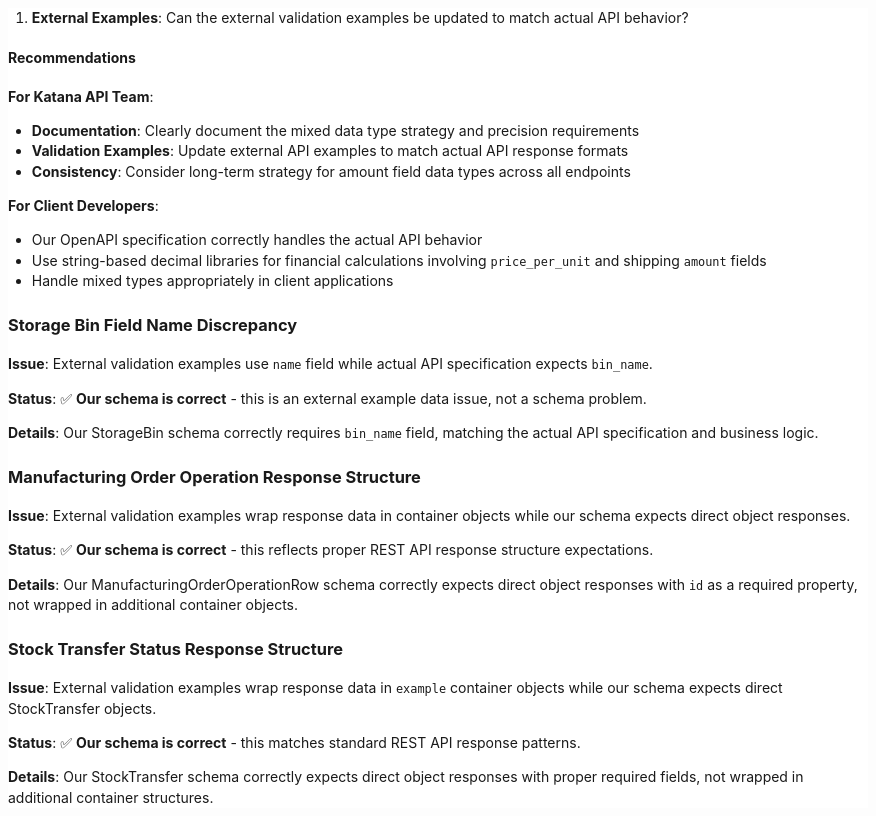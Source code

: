 1. **External Examples**: Can the external validation examples be updated to match
   actual API behavior?

#### Recommendations

**For Katana API Team**:

- **Documentation**: Clearly document the mixed data type strategy and precision
  requirements
- **Validation Examples**: Update external API examples to match actual API response
  formats
- **Consistency**: Consider long-term strategy for amount field data types across all
  endpoints

**For Client Developers**:

- Our OpenAPI specification correctly handles the actual API behavior
- Use string-based decimal libraries for financial calculations involving
  `price_per_unit` and shipping `amount` fields
- Handle mixed types appropriately in client applications

### Storage Bin Field Name Discrepancy

**Issue**: External validation examples use `name` field while actual API specification
expects `bin_name`.

**Status**: ✅ **Our schema is correct** - this is an external example data issue, not a
schema problem.

**Details**: Our StorageBin schema correctly requires `bin_name` field, matching the
actual API specification and business logic.

### Manufacturing Order Operation Response Structure

**Issue**: External validation examples wrap response data in container objects while
our schema expects direct object responses.

**Status**: ✅ **Our schema is correct** - this reflects proper REST API response
structure expectations.

**Details**: Our ManufacturingOrderOperationRow schema correctly expects direct object
responses with `id` as a required property, not wrapped in additional container objects.

### Stock Transfer Status Response Structure

**Issue**: External validation examples wrap response data in `example` container
objects while our schema expects direct StockTransfer objects.

**Status**: ✅ **Our schema is correct** - this matches standard REST API response
patterns.

**Details**: Our StockTransfer schema correctly expects direct object responses with
proper required fields, not wrapped in additional container structures.
